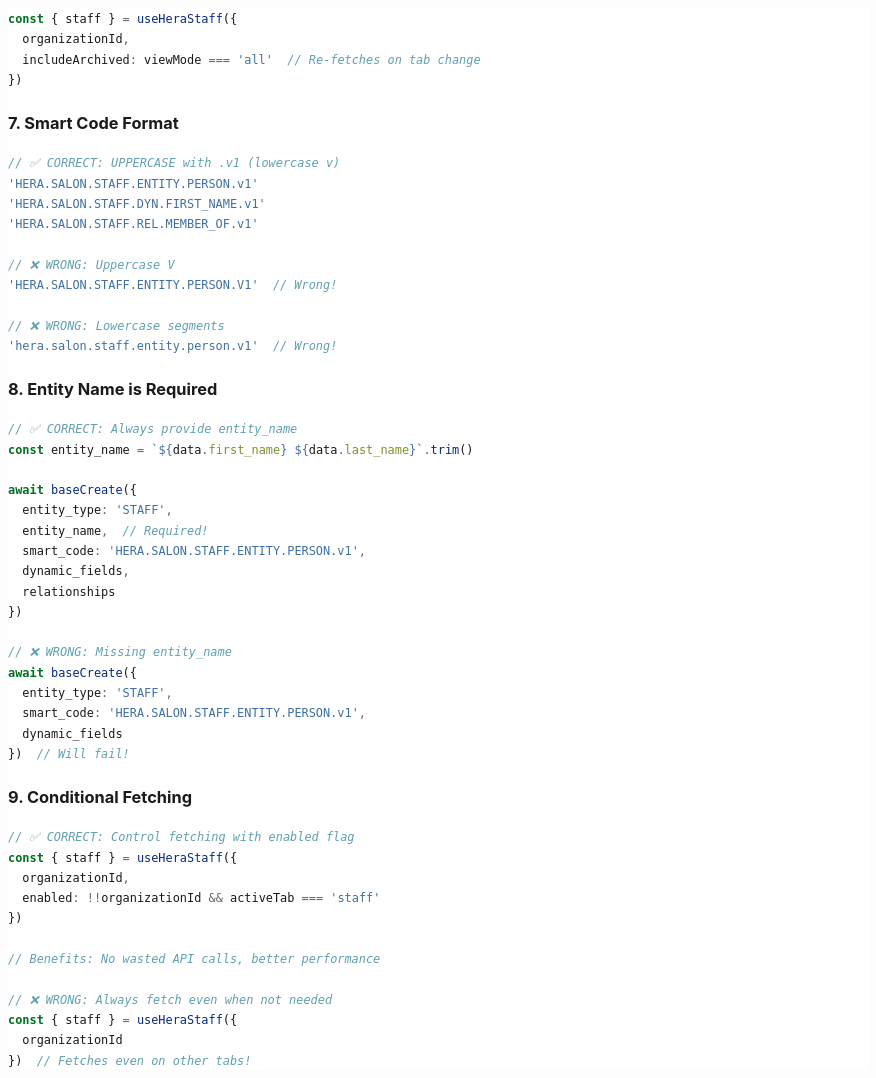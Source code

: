 ```typescript
const { staff } = useHeraStaff({
  organizationId,
  includeArchived: viewMode === 'all'  // Re-fetches on tab change
})
```

### 7. Smart Code Format

```typescript
// ✅ CORRECT: UPPERCASE with .v1 (lowercase v)
'HERA.SALON.STAFF.ENTITY.PERSON.v1'
'HERA.SALON.STAFF.DYN.FIRST_NAME.v1'
'HERA.SALON.STAFF.REL.MEMBER_OF.v1'

// ❌ WRONG: Uppercase V
'HERA.SALON.STAFF.ENTITY.PERSON.V1'  // Wrong!

// ❌ WRONG: Lowercase segments
'hera.salon.staff.entity.person.v1'  // Wrong!
```

### 8. Entity Name is Required

```typescript
// ✅ CORRECT: Always provide entity_name
const entity_name = `${data.first_name} ${data.last_name}`.trim()

await baseCreate({
  entity_type: 'STAFF',
  entity_name,  // Required!
  smart_code: 'HERA.SALON.STAFF.ENTITY.PERSON.v1',
  dynamic_fields,
  relationships
})

// ❌ WRONG: Missing entity_name
await baseCreate({
  entity_type: 'STAFF',
  smart_code: 'HERA.SALON.STAFF.ENTITY.PERSON.v1',
  dynamic_fields
})  // Will fail!
```

### 9. Conditional Fetching

```typescript
// ✅ CORRECT: Control fetching with enabled flag
const { staff } = useHeraStaff({
  organizationId,
  enabled: !!organizationId && activeTab === 'staff'
})

// Benefits: No wasted API calls, better performance

// ❌ WRONG: Always fetch even when not needed
const { staff } = useHeraStaff({
  organizationId
})  // Fetches even on other tabs!
```
